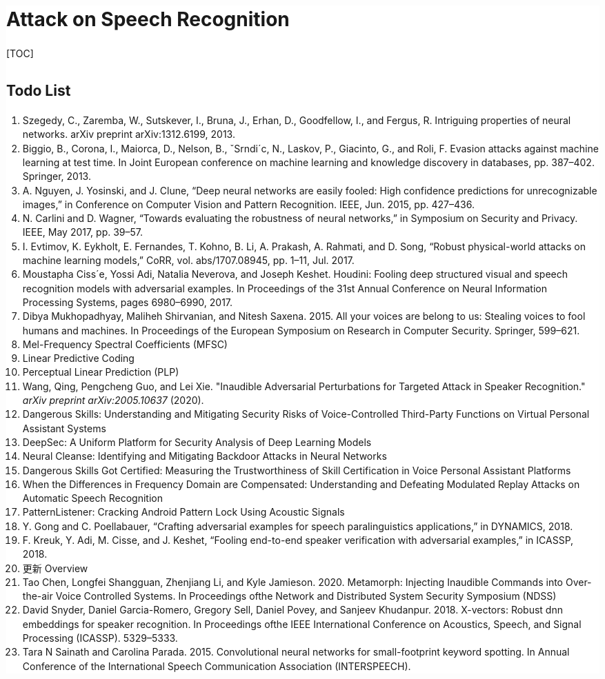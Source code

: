 # Attack on Speech Recognition



[TOC]



## Todo List

1. Szegedy, C., Zaremba, W., Sutskever, I., Bruna, J., Erhan, D., Goodfellow, I., and Fergus, R. Intriguing properties of neural networks. arXiv preprint arXiv:1312.6199, 2013.
2. Biggio, B., Corona, I., Maiorca, D., Nelson, B., ˇSrndi´c, N., Laskov, P., Giacinto, G., and Roli, F. Evasion attacks against machine learning at test time. In Joint European conference on machine learning and knowledge discovery in databases, pp. 387–402. Springer, 2013.
6. A. Nguyen, J. Yosinski, and J. Clune, “Deep neural networks are easily fooled: High confidence predictions for unrecognizable images,” in Conference on Computer Vision and Pattern Recognition. IEEE, Jun. 2015, pp. 427–436.
7. N. Carlini and D. Wagner, “Towards evaluating the robustness of neural networks,” in Symposium on Security and Privacy. IEEE, May 2017, pp. 39–57.
8. I. Evtimov, K. Eykholt, E. Fernandes, T. Kohno, B. Li, A. Prakash, A. Rahmati, and D. Song, “Robust physical-world attacks on machine learning models,” CoRR, vol. abs/1707.08945, pp. 1–11, Jul. 2017.
10. Moustapha Ciss´e, Yossi Adi, Natalia Neverova, and Joseph Keshet. Houdini: Fooling deep structured visual and speech recognition models with adversarial examples. In Proceedings of the 31st Annual Conference on Neural Information Processing Systems, pages 6980–6990, 2017.
8. Dibya Mukhopadhyay, Maliheh Shirvanian, and Nitesh Saxena. 2015. All your voices are belong to us: Stealing voices to fool humans and machines. In Proceedings of the European Symposium on Research in Computer Security. Springer, 599–621.
8. Mel-Frequency Spectral Coefficients (MFSC)
9. Linear Predictive Coding
10. Perceptual Linear Prediction (PLP)
11. Wang, Qing, Pengcheng Guo, and Lei Xie. "Inaudible Adversarial Perturbations for Targeted Attack in Speaker Recognition." *arXiv preprint arXiv:2005.10637* (2020).
13. Dangerous Skills: Understanding and Mitigating Security Risks of Voice-Controlled Third-Party Functions on Virtual Personal Assistant Systems
14. DeepSec: A Uniform Platform for Security Analysis of Deep Learning Models
15. Neural Cleanse: Identifying and Mitigating Backdoor Attacks in Neural Networks
17. Dangerous Skills Got Certified: Measuring the Trustworthiness of Skill Certification in Voice Personal Assistant Platforms
18. When the Differences in Frequency Domain are Compensated: Understanding and Defeating Modulated Replay Attacks on Automatic Speech Recognition
18. PatternListener: Cracking Android Pattern Lock Using Acoustic Signals
19. Y. Gong and C. Poellabauer, “Crafting adversarial examples for speech paralinguistics applications,” in DYNAMICS, 2018.
20. F. Kreuk, Y. Adi, M. Cisse, and J. Keshet, “Fooling end-to-end speaker verification with adversarial examples,” in ICASSP, 2018.
21. 更新 Overview
21. Tao Chen, Longfei Shangguan, Zhenjiang Li, and Kyle Jamieson. 2020. Metamorph: Injecting Inaudible Commands into Over-the-air Voice Controlled Systems. In Proceedings ofthe Network and Distributed System Security Symposium (NDSS)
22. David Snyder, Daniel Garcia-Romero, Gregory Sell, Daniel Povey, and Sanjeev Khudanpur. 2018. X-vectors: Robust dnn embeddings for speaker recognition. In Proceedings ofthe IEEE International Conference on Acoustics, Speech, and Signal Processing (ICASSP). 5329–5333.
23. Tara N Sainath and Carolina Parada. 2015. Convolutional neural networks for small-footprint keyword spotting. In Annual Conference of the International Speech Communication Association (INTERSPEECH).
